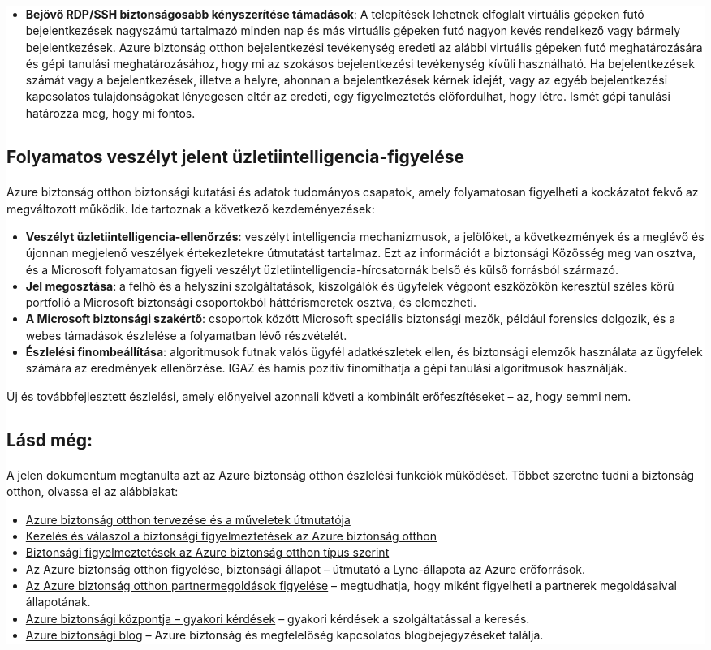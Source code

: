 - **Bejövő RDP/SSH biztonságosabb kényszerítése támadások**: A telepítések lehetnek elfoglalt virtuális gépeken futó bejelentkezések nagyszámú tartalmazó minden nap és más virtuális gépeken futó nagyon kevés rendelkező vagy bármely bejelentkezések. Azure biztonság otthon bejelentkezési tevékenység eredeti az alábbi virtuális gépeken futó meghatározására és gépi tanulási meghatározásához, hogy mi az szokásos bejelentkezési tevékenység kívüli használható. Ha bejelentkezések számát vagy a bejelentkezések, illetve a helyre, ahonnan a bejelentkezések kérnek idejét, vagy az egyéb bejelentkezési kapcsolatos tulajdonságokat lényegesen eltér az eredeti, egy figyelmeztetés előfordulhat, hogy létre. Ismét gépi tanulási határozza meg, hogy mi fontos.

## <a name="continuous-threat-intelligence-monitoring"></a>Folyamatos veszélyt jelent üzletiintelligencia-figyelése

Azure biztonság otthon biztonsági kutatási és adatok tudományos csapatok, amely folyamatosan figyelheti a kockázatot fekvő az megváltozott működik. Ide tartoznak a következő kezdeményezések:

- **Veszélyt üzletiintelligencia-ellenőrzés**: veszélyt intelligencia mechanizmusok, a jelölőket, a következmények és a meglévő és újonnan megjelenő veszélyek értekezletekre útmutatást tartalmaz. Ezt az információt a biztonsági Közösség meg van osztva, és a Microsoft folyamatosan figyeli veszélyt üzletiintelligencia-hírcsatornák belső és külső forrásból származó.
- **Jel megosztása**: a felhő és a helyszíni szolgáltatások, kiszolgálók és ügyfelek végpont eszközökön keresztül széles körű portfolió a Microsoft biztonsági csoportokból háttérismeretek osztva, és elemezheti. 
- **A Microsoft biztonsági szakértő**: csoportok között Microsoft speciális biztonsági mezők, például forensics dolgozik, és a webes támadások észlelése a folyamatban lévő részvételét.
- **Észlelési finombeállítása**: algoritmusok futnak valós ügyfél adatkészletek ellen, és biztonsági elemzők használata az ügyfelek számára az eredmények ellenőrzése. IGAZ és hamis pozitív finomíthatja a gépi tanulási algoritmusok használják.

Új és továbbfejlesztett észlelési, amely előnyeivel azonnali követi a kombinált erőfeszítéseket – az, hogy semmi nem.

## <a name="see-also"></a>Lásd még:
A jelen dokumentum megtanulta azt az Azure biztonság otthon észlelési funkciók működését. Többet szeretne tudni a biztonság otthon, olvassa el az alábbiakat:

- [Azure biztonság otthon tervezése és a műveletek útmutatója](security-center-planning-and-operations-guide.md)
- [Kezelés és válaszol a biztonsági figyelmeztetések az Azure biztonság otthon](security-center-managing-and-responding-alerts.md)
- [Biztonsági figyelmeztetések az Azure biztonság otthon típus szerint](security-center-alerts-type.md)
- [Az Azure biztonság otthon figyelése, biztonsági állapot](security-center-monitoring.md) – útmutató a Lync-állapota az Azure erőforrások.
- [Az Azure biztonság otthon partnermegoldások figyelése](security-center-partner-solutions.md) – megtudhatja, hogy miként figyelheti a partnerek megoldásaival állapotának.
- [Azure biztonsági központja – gyakori kérdések](security-center-faq.md) – gyakori kérdések a szolgáltatással a keresés.
- [Azure biztonsági blog](http://blogs.msdn.com/b/azuresecurity/) – Azure biztonság és megfelelőség kapcsolatos blogbejegyzéseket találja.
